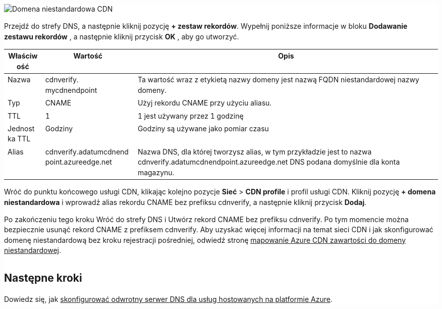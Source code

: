 ![Domena niestandardowa CDN](./media/dns-custom-domain/endpointcustomdomain.png)

Przejdź do strefy DNS, a następnie kliknij pozycję **+ zestaw rekordów**. Wypełnij poniższe informacje w bloku **Dodawanie zestawu rekordów** , a następnie kliknij przycisk **OK** , aby go utworzyć.

|Właściwość  |Wartość  |Opis  |
|---------|---------|---------|
|Nazwa     | cdnverify. mycdnendpoint        | Ta wartość wraz z etykietą nazwy domeny jest nazwą FQDN niestandardowej nazwy domeny.        |
|Typ     | CNAME        | Użyj rekordu CNAME przy użyciu aliasu.        |
|TTL     | 1        | 1 jest używany przez 1 godzinę        |
|Jednostka TTL     | Godziny        | Godziny są używane jako pomiar czasu         |
|Alias     | cdnverify.adatumcdnendpoint.azureedge.net        | Nazwa DNS, dla której tworzysz alias, w tym przykładzie jest to nazwa cdnverify.adatumcdnendpoint.azureedge.net DNS podana domyślnie dla konta magazynu.        |

Wróć do punktu końcowego usługi CDN, klikając kolejno pozycje **Sieć**  >  **CDN profile** i profil usługi CDN. Kliknij pozycję **+ domena niestandardowa** i wprowadź alias rekordu CNAME bez prefiksu cdnverify, a następnie kliknij przycisk **Dodaj**.

Po zakończeniu tego kroku Wróć do strefy DNS i Utwórz rekord CNAME bez prefiksu cdnverify.  Po tym momencie można bezpiecznie usunąć rekord CNAME z prefiksem cdnverify. Aby uzyskać więcej informacji na temat sieci CDN i jak skonfigurować domenę niestandardową bez kroku rejestracji pośredniej, odwiedź stronę [mapowanie Azure CDN zawartości do domeny niestandardowej](../cdn/cdn-map-content-to-custom-domain.md?toc=%dns%2ftoc.json).

## <a name="next-steps"></a>Następne kroki

Dowiedz się, jak [skonfigurować odwrotny serwer DNS dla usług hostowanych na platformie Azure](dns-reverse-dns-for-azure-services.md).
